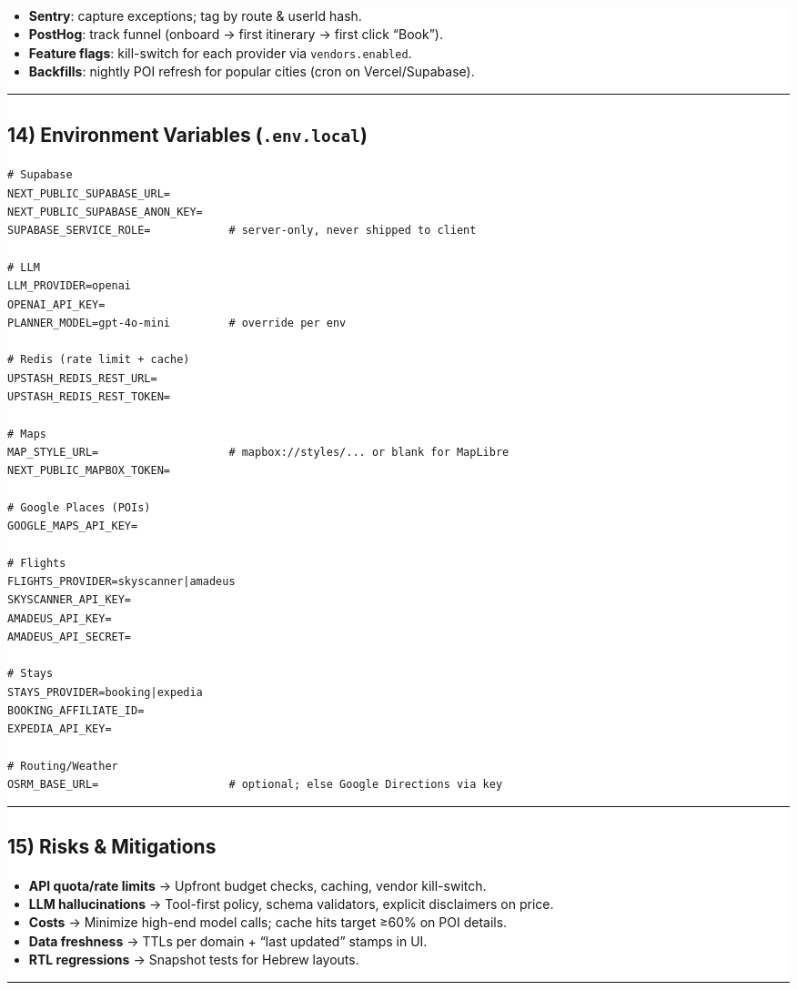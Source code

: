 - **Sentry**: capture exceptions; tag by route & userId hash.
- **PostHog**: track funnel (onboard → first itinerary → first click “Book”).
- **Feature flags**: kill-switch for each provider via `vendors.enabled`.
- **Backfills**: nightly POI refresh for popular cities (cron on Vercel/Supabase).

---

## 14) Environment Variables (`.env.local`)

```
# Supabase
NEXT_PUBLIC_SUPABASE_URL=
NEXT_PUBLIC_SUPABASE_ANON_KEY=
SUPABASE_SERVICE_ROLE=            # server-only, never shipped to client

# LLM
LLM_PROVIDER=openai
OPENAI_API_KEY=
PLANNER_MODEL=gpt-4o-mini         # override per env

# Redis (rate limit + cache)
UPSTASH_REDIS_REST_URL=
UPSTASH_REDIS_REST_TOKEN=

# Maps
MAP_STYLE_URL=                    # mapbox://styles/... or blank for MapLibre
NEXT_PUBLIC_MAPBOX_TOKEN=

# Google Places (POIs)
GOOGLE_MAPS_API_KEY=

# Flights
FLIGHTS_PROVIDER=skyscanner|amadeus
SKYSCANNER_API_KEY=
AMADEUS_API_KEY=
AMADEUS_API_SECRET=

# Stays
STAYS_PROVIDER=booking|expedia
BOOKING_AFFILIATE_ID=
EXPEDIA_API_KEY=

# Routing/Weather
OSRM_BASE_URL=                    # optional; else Google Directions via key
```

---

## 15) Risks & Mitigations

- **API quota/rate limits** → Upfront budget checks, caching, vendor kill-switch.
- **LLM hallucinations** → Tool-first policy, schema validators, explicit disclaimers on price.
- **Costs** → Minimize high-end model calls; cache hits target ≥60% on POI details.
- **Data freshness** → TTLs per domain + “last updated” stamps in UI.
- **RTL regressions** → Snapshot tests for Hebrew layouts.

---